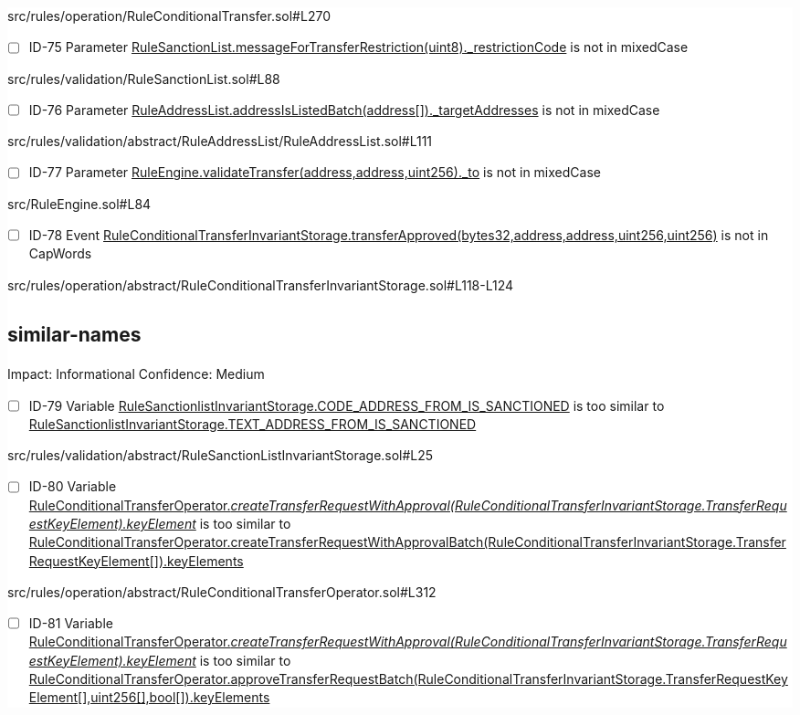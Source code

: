 src/rules/operation/RuleConditionalTransfer.sol#L270


 - [ ] ID-75
Parameter [RuleSanctionList.messageForTransferRestriction(uint8)._restrictionCode](src/rules/validation/RuleSanctionList.sol#L88) is not in mixedCase

src/rules/validation/RuleSanctionList.sol#L88


 - [ ] ID-76
Parameter [RuleAddressList.addressIsListedBatch(address[])._targetAddresses](src/rules/validation/abstract/RuleAddressList/RuleAddressList.sol#L111) is not in mixedCase

src/rules/validation/abstract/RuleAddressList/RuleAddressList.sol#L111


 - [ ] ID-77
Parameter [RuleEngine.validateTransfer(address,address,uint256)._to](src/RuleEngine.sol#L84) is not in mixedCase

src/RuleEngine.sol#L84


 - [ ] ID-78
Event [RuleConditionalTransferInvariantStorage.transferApproved(bytes32,address,address,uint256,uint256)](src/rules/operation/abstract/RuleConditionalTransferInvariantStorage.sol#L118-L124) is not in CapWords

src/rules/operation/abstract/RuleConditionalTransferInvariantStorage.sol#L118-L124


## similar-names
Impact: Informational
Confidence: Medium
 - [ ] ID-79
Variable [RuleSanctionlistInvariantStorage.CODE_ADDRESS_FROM_IS_SANCTIONED](src/rules/validation/abstract/RuleSanctionListInvariantStorage.sol#L25) is too similar to [RuleSanctionlistInvariantStorage.TEXT_ADDRESS_FROM_IS_SANCTIONED](src/rules/validation/abstract/RuleSanctionListInvariantStorage.sol#L18-L19)

src/rules/validation/abstract/RuleSanctionListInvariantStorage.sol#L25


 - [ ] ID-80
Variable [RuleConditionalTransferOperator._createTransferRequestWithApproval(RuleConditionalTransferInvariantStorage.TransferRequestKeyElement).keyElement_](src/rules/operation/abstract/RuleConditionalTransferOperator.sol#L312) is too similar to [RuleConditionalTransferOperator.createTransferRequestWithApprovalBatch(RuleConditionalTransferInvariantStorage.TransferRequestKeyElement[]).keyElements](src/rules/operation/abstract/RuleConditionalTransferOperator.sol#L246)

src/rules/operation/abstract/RuleConditionalTransferOperator.sol#L312


 - [ ] ID-81
Variable [RuleConditionalTransferOperator._createTransferRequestWithApproval(RuleConditionalTransferInvariantStorage.TransferRequestKeyElement).keyElement_](src/rules/operation/abstract/RuleConditionalTransferOperator.sol#L312) is too similar to [RuleConditionalTransferOperator.approveTransferRequestBatch(RuleConditionalTransferInvariantStorage.TransferRequestKeyElement[],uint256[],bool[]).keyElements](src/rules/operation/abstract/RuleConditionalTransferOperator.sol#L220)
